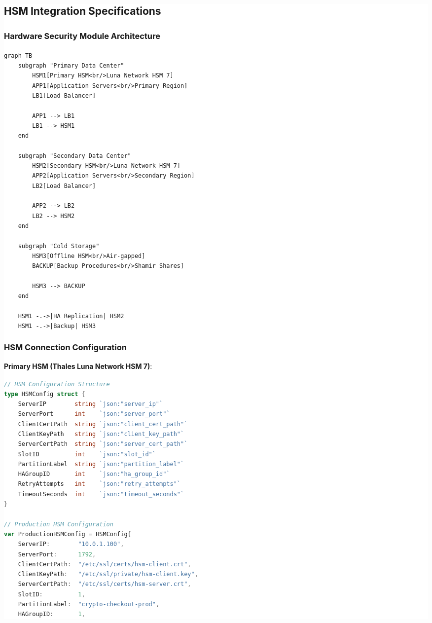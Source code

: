 
## HSM Integration Specifications

### Hardware Security Module Architecture

```mermaid
graph TB
    subgraph "Primary Data Center"
        HSM1[Primary HSM<br/>Luna Network HSM 7]
        APP1[Application Servers<br/>Primary Region]
        LB1[Load Balancer]
        
        APP1 --> LB1
        LB1 --> HSM1
    end
    
    subgraph "Secondary Data Center"
        HSM2[Secondary HSM<br/>Luna Network HSM 7]
        APP2[Application Servers<br/>Secondary Region]
        LB2[Load Balancer]
        
        APP2 --> LB2
        LB2 --> HSM2
    end
    
    subgraph "Cold Storage"
        HSM3[Offline HSM<br/>Air-gapped]
        BACKUP[Backup Procedures<br/>Shamir Shares]
        
        HSM3 --> BACKUP
    end
    
    HSM1 -.->|HA Replication| HSM2
    HSM1 -.->|Backup| HSM3
```

### HSM Connection Configuration

**Primary HSM (Thales Luna Network HSM 7)**:
```go
// HSM Configuration Structure
type HSMConfig struct {
    ServerIP        string `json:"server_ip"`
    ServerPort      int    `json:"server_port"`
    ClientCertPath  string `json:"client_cert_path"`
    ClientKeyPath   string `json:"client_key_path"`
    ServerCertPath  string `json:"server_cert_path"`
    SlotID          int    `json:"slot_id"`
    PartitionLabel  string `json:"partition_label"`
    HAGroupID       int    `json:"ha_group_id"`
    RetryAttempts   int    `json:"retry_attempts"`
    TimeoutSeconds  int    `json:"timeout_seconds"`
}

// Production HSM Configuration
var ProductionHSMConfig = HSMConfig{
    ServerIP:        "10.0.1.100",
    ServerPort:      1792,
    ClientCertPath:  "/etc/ssl/certs/hsm-client.crt",
    ClientKeyPath:   "/etc/ssl/private/hsm-client.key",
    ServerCertPath:  "/etc/ssl/certs/hsm-server.crt",
    SlotID:          1,
    PartitionLabel:  "crypto-checkout-prod",
    HAGroupID:       1,
```